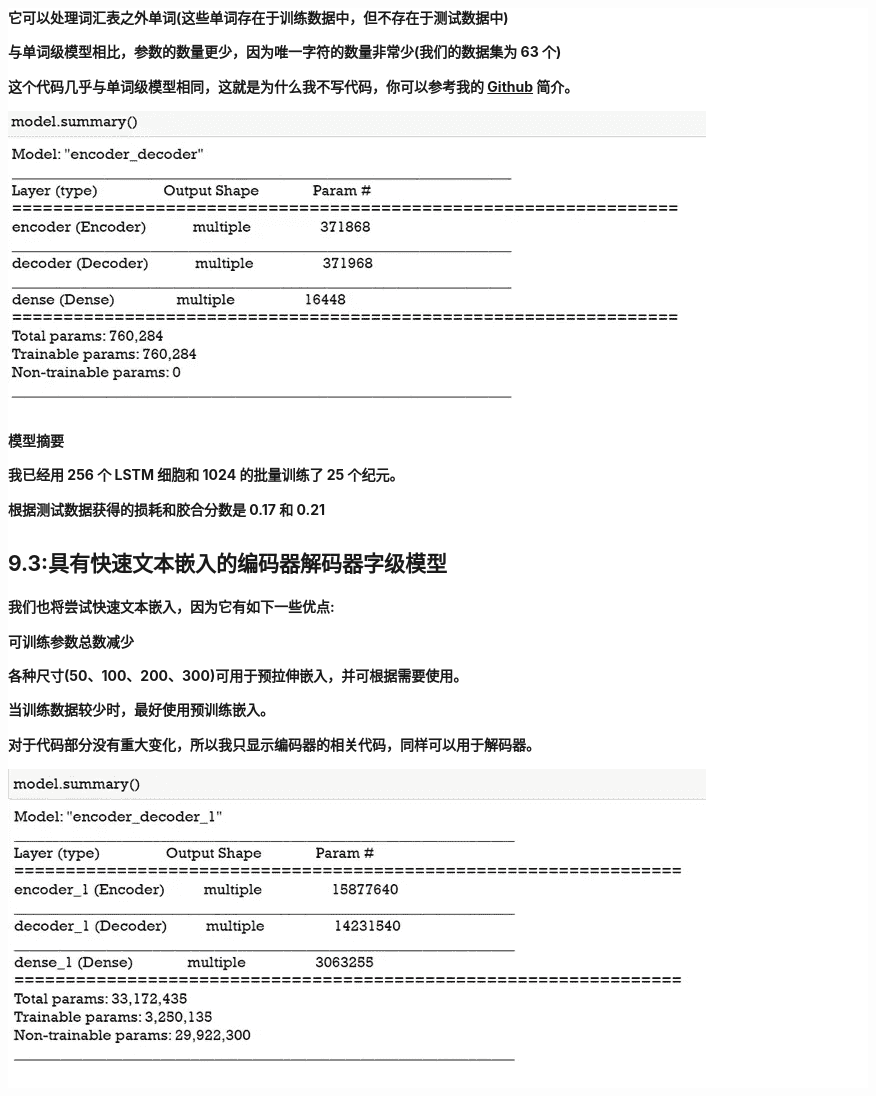 **它可以处理词汇表之外单词(这些单词存在于训练数据中，但不存在于测试数据中)**

**与单词级模型相比，参数的数量更少，因为唯一字符的数量非常少(我们的数据集为 63 个)**

**这个代码几乎与单词级模型相同，这就是为什么我不写代码，你可以参考我的 [Github](https://github.com/mridul1012/Grammatical-Error-Correction-with-Neural-Networks) 简介。**

**![](img/3be02dea09e3e244068be7b498249d07.png)**

**模型摘要**

**我已经用 256 个 LSTM 细胞和 1024 的批量训练了 25 个纪元。**

**根据测试数据获得的损耗和胶合分数是 0.17 和 0.21**

## **9.3:具有快速文本嵌入的编码器解码器字级模型**

**我们也将尝试快速文本嵌入，因为它有如下一些优点:**

**可训练参数总数减少**

**各种尺寸(50、100、200、300)可用于预拉伸嵌入，并可根据需要使用。**

**当训练数据较少时，最好使用预训练嵌入。**

**对于代码部分没有重大变化，所以我只显示编码器的相关代码，同样可以用于解码器。**

**![](img/410b3d3cbe2aaf286a97f4bbcc21c84b.png)**
